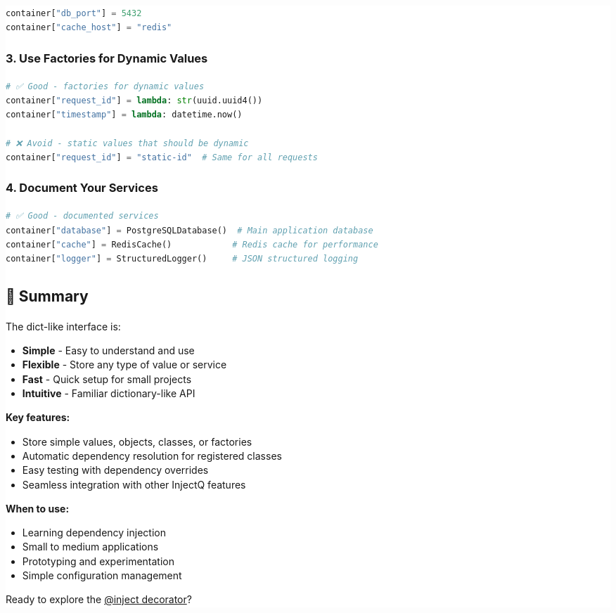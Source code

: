 ```python
container["db_port"] = 5432
container["cache_host"] = "redis"
```

### 3. Use Factories for Dynamic Values

```python
# ✅ Good - factories for dynamic values
container["request_id"] = lambda: str(uuid.uuid4())
container["timestamp"] = lambda: datetime.now()

# ❌ Avoid - static values that should be dynamic
container["request_id"] = "static-id"  # Same for all requests
```

### 4. Document Your Services

```python
# ✅ Good - documented services
container["database"] = PostgreSQLDatabase()  # Main application database
container["cache"] = RedisCache()            # Redis cache for performance
container["logger"] = StructuredLogger()     # JSON structured logging
```

## 🎯 Summary

The dict-like interface is:

- **Simple** - Easy to understand and use
- **Flexible** - Store any type of value or service
- **Fast** - Quick setup for small projects
- **Intuitive** - Familiar dictionary-like API

**Key features:**
- Store simple values, objects, classes, or factories
- Automatic dependency resolution for registered classes
- Easy testing with dependency overrides
- Seamless integration with other InjectQ features

**When to use:**
- Learning dependency injection
- Small to medium applications
- Prototyping and experimentation
- Simple configuration management

Ready to explore the [@inject decorator](inject-decorator.md)?
